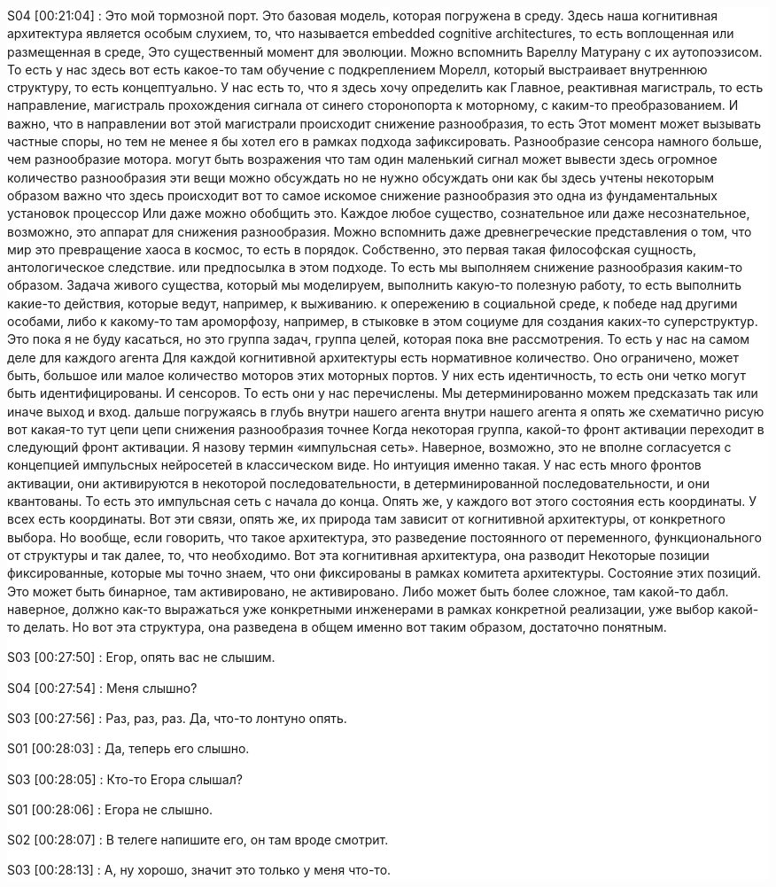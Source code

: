 S04 [00:21:04]  : Это мой тормозной порт. Это базовая модель, которая погружена в среду. Здесь наша когнитивная архитектура является особым слухием, то, что называется embedded cognitive architectures, то есть воплощенная или размещенная в среде, Это существенный момент для эволюции. Можно вспомнить Вареллу Матурану с их аутопоэзисом. То есть у нас здесь вот есть какое-то там обучение с подкреплением Морелл, который выстраивает внутреннюю структуру, то есть концептуально. У нас есть то, что я здесь хочу определить как Главное, реактивная магистраль, то есть направление, магистраль прохождения сигнала от синего сторонопорта к моторному, с каким-то преобразованием. И важно, что в направлении вот этой магистрали происходит снижение разнообразия, то есть Этот момент может вызывать частные споры, но тем не менее я бы хотел его в рамках подхода зафиксировать. Разнообразие сенсора намного больше, чем разнообразие мотора. могут быть возражения что там один маленький сигнал может вывести здесь огромное количество разнообразия эти вещи можно обсуждать но не нужно обсуждать они как бы здесь учтены некоторым образом важно что здесь происходит вот то самое искомое снижение разнообразия это одна из фундаментальных установок процессор Или даже можно обобщить это. Каждое любое существо, сознательное или даже несознательное, возможно, это аппарат для снижения разнообразия. Можно вспомнить даже древнегреческие представления о том, что мир это превращение хаоса в космос, то есть в порядок. Собственно, это первая такая философская сущность, антологическое следствие. или предпосылка в этом подходе. То есть мы выполняем снижение разнообразия каким-то образом. Задача живого существа, который мы моделируем, выполнить какую-то полезную работу, то есть выполнить какие-то действия, которые ведут, например, к выживанию. к опережению в социальной среде, к победе над другими особами, либо к какому-то там ароморфозу, например, в стыковке в этом социуме для создания каких-то суперструктур. Это пока я не буду касаться, но это группа задач, группа целей, которая пока вне рассмотрения. То есть у нас на самом деле для каждого агента Для каждой когнитивной архитектуры есть нормативное количество. Оно ограничено, может быть, большое или малое количество моторов этих моторных портов. У них есть идентичность, то есть они четко могут быть идентифицированы. И сенсоров. То есть они у нас перечислены. Мы детерминированно можем предсказать так или иначе выход и вход. дальше погружаясь в глубь внутри нашего агента внутри нашего агента я опять же схематично рисую вот какая-то тут цепи цепи снижения разнообразия точнее Когда некоторая группа, какой-то фронт активации переходит в следующий фронт активации. Я назову термин «импульсная сеть». Наверное, возможно, это не вполне согласуется с концепцией импульсных нейросетей в классическом виде. Но интуиция именно такая. У нас есть много фронтов активации, они активируются в некоторой последовательности, в детерминированной последовательности, и они квантованы. То есть это импульсная сеть с начала до конца. Опять же, у каждого вот этого состояния есть координаты. У всех есть координаты. Вот эти связи, опять же, их природа там зависит от когнитивной архитектуры, от конкретного выбора. Но вообще, если говорить, что такое архитектура, это разведение постоянного от переменного, функционального от структуры и так далее, то, что необходимо. Вот эта когнитивная архитектура, она разводит Некоторые позиции фиксированные, которые мы точно знаем, что они фиксированы в рамках комитета архитектуры. Состояние этих позиций. Это может быть бинарное, там активировано, не активировано. Либо может быть более сложное, там какой-то дабл. наверное, должно как-то выражаться уже конкретными инженерами в рамках конкретной реализации, уже выбор какой-то делать. Но вот эта структура, она разведена в общем именно вот таким образом, достаточно понятным. 

S03 [00:27:50]  : Егор, опять вас не слышим. 

S04 [00:27:54]  : Меня слышно? 

S03 [00:27:56]  : Раз, раз, раз. Да, что-то лонтуно опять. 

S01 [00:28:03]  : Да, теперь его слышно. 

S03 [00:28:05]  : Кто-то Егора слышал? 

S01 [00:28:06]  : Егора не слышно. 

S02 [00:28:07]  : В телеге напишите его, он там вроде смотрит. 

S03 [00:28:13]  : А, ну хорошо, значит это только у меня что-то. 

